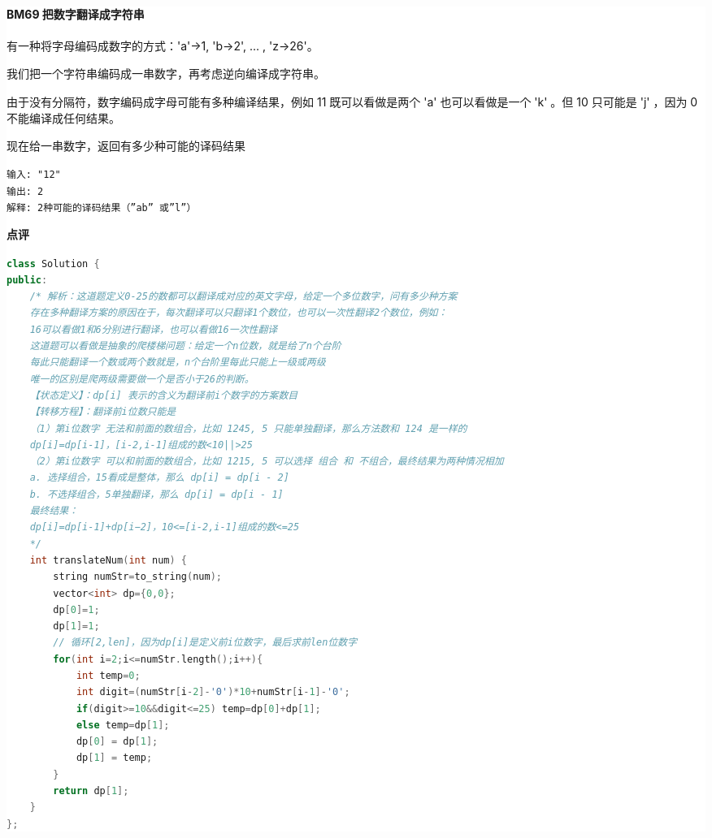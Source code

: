 #### **BM69** **把数字翻译成字符串**

有一种将字母编码成数字的方式：'a'->1, 'b->2', ... , 'z->26'。

我们把一个字符串编码成一串数字，再考虑逆向编译成字符串。

由于没有分隔符，数字编码成字母可能有多种编译结果，例如 11 既可以看做是两个 'a' 也可以看做是一个 'k' 。但 10 只可能是 'j' ，因为 0 不能编译成任何结果。

现在给一串数字，返回有多少种可能的译码结果

```
输入: "12"
输出: 2
解释: 2种可能的译码结果（”ab” 或”l”）  
```

**点评**

```c++
class Solution {
public:
    /* 解析：这道题定义0-25的数都可以翻译成对应的英文字母，给定一个多位数字，问有多少种方案
    存在多种翻译方案的原因在于，每次翻译可以只翻译1个数位，也可以一次性翻译2个数位，例如：
    16可以看做1和6分别进行翻译，也可以看做16一次性翻译
    这道题可以看做是抽象的爬楼梯问题：给定一个n位数，就是给了n个台阶
    每此只能翻译一个数或两个数就是，n个台阶里每此只能上一级或两级
    唯一的区别是爬两级需要做一个是否小于26的判断。
    【状态定义】：dp[i] 表示的含义为翻译前i个数字的方案数目
    【转移方程】：翻译前i位数只能是
    （1）第i位数字 无法和前面的数组合，比如 1245, 5 只能单独翻译，那么方法数和 124 是一样的
    dp[i]=dp[i-1]，[i-2,i-1]组成的数<10||>25
    （2）第i位数字 可以和前面的数组合，比如 1215, 5 可以选择 组合 和 不组合，最终结果为两种情况相加
    a. 选择组合，15看成是整体，那么 dp[i] = dp[i - 2]
    b. 不选择组合，5单独翻译，那么 dp[i] = dp[i - 1]
    最终结果：
    dp[i]=dp[i-1]+dp[i−2]，10<=[i-2,i-1]组成的数<=25
    */
    int translateNum(int num) {
        string numStr=to_string(num);
        vector<int> dp={0,0};
        dp[0]=1;
        dp[1]=1;
        // 循环[2,len]，因为dp[i]是定义前i位数字，最后求前len位数字
        for(int i=2;i<=numStr.length();i++){
            int temp=0;
            int digit=(numStr[i-2]-'0')*10+numStr[i-1]-'0';
            if(digit>=10&&digit<=25) temp=dp[0]+dp[1];
            else temp=dp[1];
            dp[0] = dp[1];
            dp[1] = temp;
        }
        return dp[1];
    }
};
```
